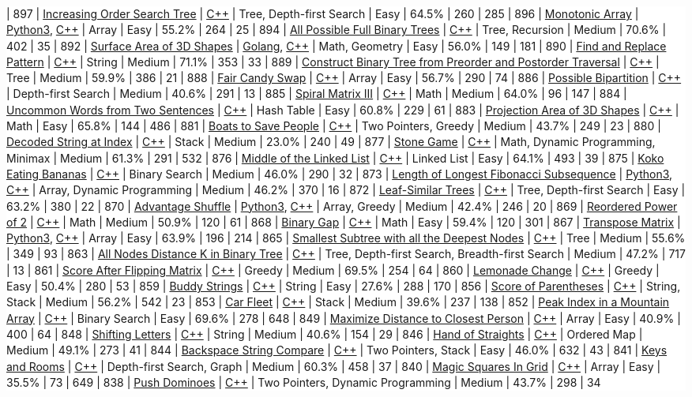 | 897 | [Increasing Order Search Tree](https://leetcode.com/problems/increasing-order-search-tree/) | [C++](cpp/897.cpp) | Tree, Depth-first Search | Easy | 64.5% | 260 | 285
| 896 | [Monotonic Array](https://leetcode.com/problems/monotonic-array/) | [Python3](python3/896.py), [C++](cpp/896.cpp) | Array | Easy | 55.2% | 264 | 25
| 894 | [All Possible Full Binary Trees](https://leetcode.com/problems/all-possible-full-binary-trees/) | [C++](cpp/894.cpp) | Tree, Recursion | Medium | 70.6% | 402 | 35
| 892 | [Surface Area of 3D Shapes](https://leetcode.com/problems/surface-area-of-3d-shapes/) | [Golang](golang/892.go), [C++](cpp/892.cpp) | Math, Geometry | Easy | 56.0% | 149 | 181
| 890 | [Find and Replace Pattern](https://leetcode.com/problems/find-and-replace-pattern/) | [C++](cpp/890.cpp) | String | Medium | 71.1% | 353 | 33
| 889 | [Construct Binary Tree from Preorder and Postorder Traversal](https://leetcode.com/problems/construct-binary-tree-from-preorder-and-postorder-traversal/) | [C++](cpp/889.cpp) | Tree | Medium | 59.9% | 386 | 21
| 888 | [Fair Candy Swap](https://leetcode.com/problems/fair-candy-swap/) | [C++](cpp/888.cpp) | Array | Easy | 56.7% | 290 | 74
| 886 | [Possible Bipartition](https://leetcode.com/problems/possible-bipartition/) | [C++](cpp/886.cpp) | Depth-first Search | Medium | 40.6% | 291 | 13
| 885 | [Spiral Matrix III](https://leetcode.com/problems/spiral-matrix-iii/) | [C++](cpp/885.cpp) | Math | Medium | 64.0% | 96 | 147
| 884 | [Uncommon Words from Two Sentences](https://leetcode.com/problems/uncommon-words-from-two-sentences/) | [C++](cpp/884.cpp) | Hash Table | Easy | 60.8% | 229 | 61
| 883 | [Projection Area of 3D Shapes](https://leetcode.com/problems/projection-area-of-3d-shapes/) | [C++](cpp/883.cpp) | Math | Easy | 65.8% | 144 | 486
| 881 | [Boats to Save People](https://leetcode.com/problems/boats-to-save-people/) | [C++](cpp/881.cpp) | Two Pointers, Greedy | Medium | 43.7% | 249 | 23
| 880 | [Decoded String at Index](https://leetcode.com/problems/decoded-string-at-index/) | [C++](cpp/880.cpp) | Stack | Medium | 23.0% | 240 | 49
| 877 | [Stone Game](https://leetcode.com/problems/stone-game/) | [C++](cpp/877.cpp) | Math, Dynamic Programming, Minimax | Medium | 61.3% | 291 | 532
| 876 | [Middle of the Linked List](https://leetcode.com/problems/middle-of-the-linked-list/) | [C++](cpp/876.cpp) | Linked List | Easy | 64.1% | 493 | 39
| 875 | [Koko Eating Bananas](https://leetcode.com/problems/koko-eating-bananas/) | [C++](cpp/875.cpp) | Binary Search | Medium | 46.0% | 290 | 32
| 873 | [Length of Longest Fibonacci Subsequence](https://leetcode.com/problems/length-of-longest-fibonacci-subsequence/) | [Python3](python3/873.py), [C++](cpp/873.cpp) | Array, Dynamic Programming | Medium | 46.2% | 370 | 16
| 872 | [Leaf-Similar Trees](https://leetcode.com/problems/leaf-similar-trees/) | [C++](cpp/872.cpp) | Tree, Depth-first Search | Easy | 63.2% | 380 | 22
| 870 | [Advantage Shuffle](https://leetcode.com/problems/advantage-shuffle/) | [Python3](python3/870.py), [C++](cpp/870.cpp) | Array, Greedy | Medium | 42.4% | 246 | 20
| 869 | [Reordered Power of 2](https://leetcode.com/problems/reordered-power-of-2/) | [C++](cpp/869.cpp) | Math | Medium | 50.9% | 120 | 61
| 868 | [Binary Gap](https://leetcode.com/problems/binary-gap/) | [C++](cpp/868.cpp) | Math | Easy | 59.4% | 120 | 301
| 867 | [Transpose Matrix](https://leetcode.com/problems/transpose-matrix/) | [Python3](python3/867.py), [C++](cpp/867.cpp) | Array | Easy | 63.9% | 196 | 214
| 865 | [Smallest Subtree with all the Deepest Nodes](https://leetcode.com/problems/smallest-subtree-with-all-the-deepest-nodes/) | [C++](cpp/865.cpp) | Tree | Medium | 55.6% | 349 | 93
| 863 | [All Nodes Distance K in Binary Tree](https://leetcode.com/problems/all-nodes-distance-k-in-binary-tree/) | [C++](cpp/863.cpp) | Tree, Depth-first Search, Breadth-first Search | Medium | 47.2% | 717 | 13
| 861 | [Score After Flipping Matrix](https://leetcode.com/problems/score-after-flipping-matrix/) | [C++](cpp/861.cpp) | Greedy | Medium | 69.5% | 254 | 64
| 860 | [Lemonade Change](https://leetcode.com/problems/lemonade-change/) | [C++](cpp/860.cpp) | Greedy | Easy | 50.4% | 280 | 53
| 859 | [Buddy Strings](https://leetcode.com/problems/buddy-strings/) | [C++](cpp/859.cpp) | String | Easy | 27.6% | 288 | 170
| 856 | [Score of Parentheses](https://leetcode.com/problems/score-of-parentheses/) | [C++](cpp/856.cpp) | String, Stack | Medium | 56.2% | 542 | 23
| 853 | [Car Fleet](https://leetcode.com/problems/car-fleet/) | [C++](cpp/853.cpp) | Stack | Medium | 39.6% | 237 | 138
| 852 | [Peak Index in a Mountain Array](https://leetcode.com/problems/peak-index-in-a-mountain-array/) | [C++](cpp/852.cpp) | Binary Search | Easy | 69.6% | 278 | 648
| 849 | [Maximize Distance to Closest Person](https://leetcode.com/problems/maximize-distance-to-closest-person/) | [C++](cpp/849.cpp) | Array | Easy | 40.9% | 400 | 64
| 848 | [Shifting Letters](https://leetcode.com/problems/shifting-letters/) | [C++](cpp/848.cpp) | String | Medium | 40.6% | 154 | 29
| 846 | [Hand of Straights](https://leetcode.com/problems/hand-of-straights/) | [C++](cpp/846.cpp) | Ordered Map | Medium | 49.1% | 273 | 41
| 844 | [Backspace String Compare](https://leetcode.com/problems/backspace-string-compare/) | [C++](cpp/844.cpp) | Two Pointers, Stack | Easy | 46.0% | 632 | 43
| 841 | [Keys and Rooms](https://leetcode.com/problems/keys-and-rooms/) | [C++](cpp/841.cpp) | Depth-first Search, Graph | Medium | 60.3% | 458 | 37
| 840 | [Magic Squares In Grid](https://leetcode.com/problems/magic-squares-in-grid/) | [C++](cpp/840.cpp) | Array | Easy | 35.5% | 73 | 649
| 838 | [Push Dominoes](https://leetcode.com/problems/push-dominoes/) | [C++](cpp/838.cpp) | Two Pointers, Dynamic Programming | Medium | 43.7% | 298 | 34